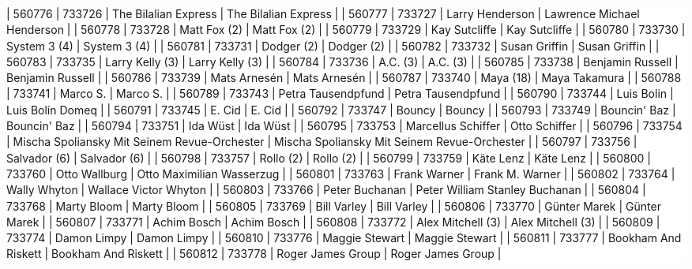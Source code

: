 | 560776 | 733726 | The Bilalian Express | The Bilalian Express |
| 560777 | 733727 | Larry Henderson | Lawrence Michael Henderson |
| 560778 | 733728 | Matt Fox (2) | Matt Fox (2) |
| 560779 | 733729 | Kay Sutcliffe | Kay Sutcliffe |
| 560780 | 733730 | System 3 (4) | System 3 (4) |
| 560781 | 733731 | Dodger (2) | Dodger (2) |
| 560782 | 733732 | Susan Griffin | Susan Griffin |
| 560783 | 733735 | Larry Kelly (3) | Larry Kelly (3) |
| 560784 | 733736 | A.C. (3) | A.C. (3) |
| 560785 | 733738 | Benjamin Russell | Benjamin Russell |
| 560786 | 733739 | Mats Arnesén | Mats Arnesén |
| 560787 | 733740 | Maya (18) | Maya Takamura |
| 560788 | 733741 | Marco S. | Marco S. |
| 560789 | 733743 | Petra Tausendpfund | Petra Tausendpfund |
| 560790 | 733744 | Luis Bolin | Luis Bolín Domeq |
| 560791 | 733745 | E. Cid | E. Cid |
| 560792 | 733747 | Bouncy | Bouncy |
| 560793 | 733749 | Bouncin' Baz | Bouncin' Baz |
| 560794 | 733751 | Ida Wüst | Ida Wüst |
| 560795 | 733753 | Marcellus Schiffer | Otto Schiffer |
| 560796 | 733754 | Mischa Spoliansky Mit Seinem Revue-Orchester | Mischa Spoliansky Mit Seinem Revue-Orchester |
| 560797 | 733756 | Salvador (6) | Salvador (6) |
| 560798 | 733757 | Rollo (2) | Rollo (2) |
| 560799 | 733759 | Käte Lenz | Käte Lenz |
| 560800 | 733760 | Otto Wallburg | Otto Maximilian Wasserzug |
| 560801 | 733763 | Frank Warner | Frank M. Warner |
| 560802 | 733764 | Wally Whyton | Wallace Victor Whyton |
| 560803 | 733766 | Peter Buchanan | Peter William Stanley Buchanan |
| 560804 | 733768 | Marty Bloom | Marty Bloom |
| 560805 | 733769 | Bill Varley | Bill Varley |
| 560806 | 733770 | Günter Marek | Günter Marek |
| 560807 | 733771 | Achim Bosch | Achim Bosch |
| 560808 | 733772 | Alex Mitchell (3) | Alex Mitchell (3) |
| 560809 | 733774 | Damon Limpy | Damon Limpy |
| 560810 | 733776 | Maggie Stewart | Maggie Stewart |
| 560811 | 733777 | Bookham And Riskett | Bookham And Riskett |
| 560812 | 733778 | Roger James Group | Roger James Group |